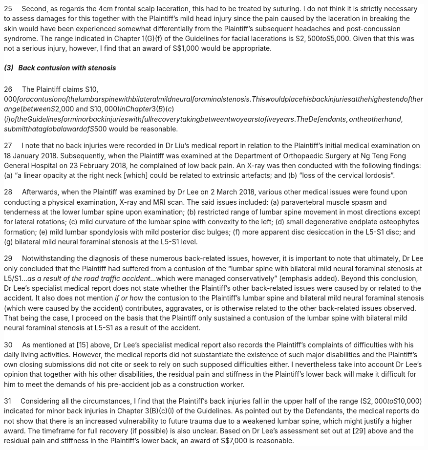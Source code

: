 25     Second, as regards the 4cm frontal scalp laceration, this had to be treated by suturing. I do not think it is strictly necessary to assess damages for this together with the Plaintiff’s mild head injury since the pain caused by the laceration in breaking the skin would have been experienced somewhat differentially from the Plaintiff’s subsequent headaches and post-concussion syndrome. The range indicated in Chapter 1(G)(f) of the Guidelines for facial lacerations is S$2,500 to S$5,000. Given that this was not a serious injury, however, I find that an award of S$1,000 would be appropriate.

##### (3)   Back contusion with stenosis

26     The Plaintiff claims S$10,000 for a contusion of the lumbar spine with bilateral mild neural foraminal stenosis. This would place his back injuries at the highest end of the range (between S$2,000 and S$10,000) in Chapter 3(B)(c)(i) of the Guidelines for minor back injuries with full recovery taking between two years to five years. The Defendants, on the other hand, submit that a global award of S$500 would be reasonable.

27     I note that no back injuries were recorded in Dr Liu’s medical report in relation to the Plaintiff’s initial medical examination on 18 January 2018. Subsequently, when the Plaintiff was examined at the Department of Orthopaedic Surgery at Ng Teng Fong General Hospital on 23 February 2018, he complained of low back pain. An X-ray was then conducted with the following findings: (a) “a linear opacity at the right neck \[which\] could be related to extrinsic artefacts; and (b) “loss of the cervical lordosis”.

28     Afterwards, when the Plaintiff was examined by Dr Lee on 2 March 2018, various other medical issues were found upon conducting a physical examination, X-ray and MRI scan. The said issues included: (a) paravertebral muscle spasm and tenderness at the lower lumbar spine upon examination; (b) restricted range of lumbar spine movement in most directions except for lateral rotations; (c) mild curvature of the lumbar spine with convexity to the left; (d) small degenerative endplate osteophytes formation; (e) mild lumbar spondylosis with mild posterior disc bulges; (f) more apparent disc desiccation in the L5-S1 disc; and (g) bilateral mild neural foraminal stenosis at the L5-S1 level.

29     Notwithstanding the diagnosis of these numerous back-related issues, however, it is important to note that ultimately, Dr Lee only concluded that the Plaintiff had suffered from a contusion of the “lumbar spine with bilateral mild neural foraminal stenosis at L5/S1…_as a result of the road traffic accident_…which were managed conservatively” (emphasis added). Beyond this conclusion, Dr Lee’s specialist medical report does not state whether the Plaintiff’s other back-related issues were caused by or related to the accident. It also does not mention _if or how_ the contusion to the Plaintiff’s lumbar spine and bilateral mild neural foraminal stenosis (which were caused by the accident) contributes, aggravates, or is otherwise related to the other back-related issues observed. That being the case, I proceed on the basis that the Plaintiff only sustained a contusion of the lumbar spine with bilateral mild neural foraminal stenosis at L5-S1 as a result of the accident.

30     As mentioned at \[15\] above, Dr Lee’s specialist medical report also records the Plaintiff’s complaints of difficulties with his daily living activities. However, the medical reports did not substantiate the existence of such major disabilities and the Plaintiff’s own closing submissions did not cite or seek to rely on such supposed difficulties either. I nevertheless take into account Dr Lee’s opinion that together with his other disabilities, the residual pain and stiffness in the Plaintiff’s lower back will make it difficult for him to meet the demands of his pre-accident job as a construction worker.

31     Considering all the circumstances, I find that the Plaintiff’s back injuries fall in the upper half of the range (S$2,000 to S$10,000) indicated for minor back injuries in Chapter 3(B)(c)(i) of the Guidelines. As pointed out by the Defendants, the medical reports do not show that there is an increased vulnerability to future trauma due to a weakened lumbar spine, which might justify a higher award. The timeframe for full recovery (if possible) is also unclear. Based on Dr Lee’s assessment set out at \[29\] above and the residual pain and stiffness in the Plaintiff’s lower back, an award of S$7,000 is reasonable.
